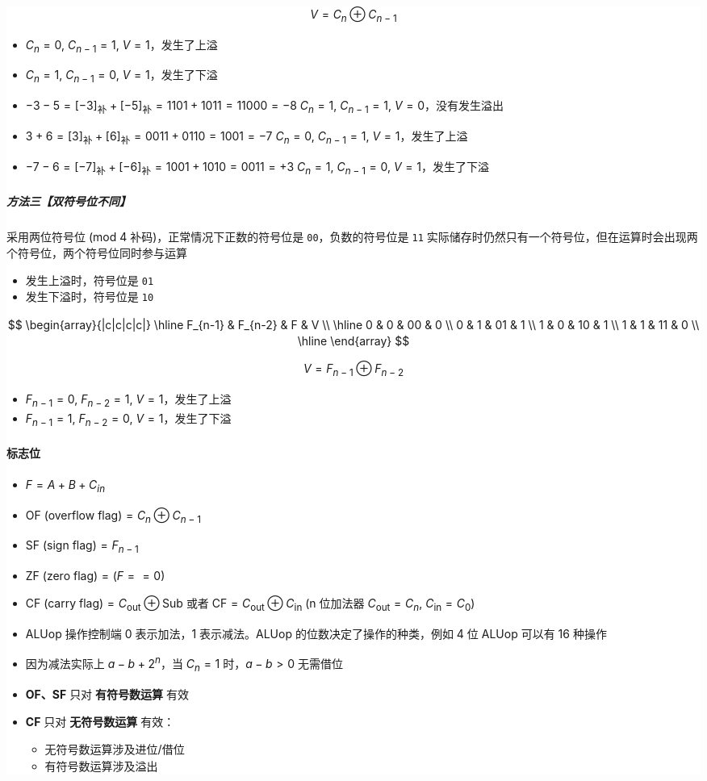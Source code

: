 $$
V = C_n \oplus C_{n-1}
$$

- $C_n = 0$, $C_{n-1} = 1$, $V = 1$，发生了上溢
- $C_n = 1$, $C_{n-1} = 0$, $V = 1$，发生了下溢

- $-3 - 5 = [-3]_{\text{补}} + [-5]_{\text{补}} = 1101 + 1011 = 11000 = -8$
  $C_n = 1$, $C_{n-1} = 1$, $V = 0$，没有发生溢出

- $3 + 6 = [3]_{\text{补}} + [6]_{\text{补}} = 0011 + 0110 = 1001 = -7$
  $C_n = 0$, $C_{n-1} = 1$, $V = 1$，发生了上溢

- $-7 - 6 = [-7]_{\text{补}} + [-6]_{\text{补}} = 1001 + 1010 = 0011 = +3$
  $C_n = 1$, $C_{n-1} = 0$, $V = 1$，发生了下溢

##### 方法三【双符号位不同】

采用两位符号位 (mod 4 补码)，正常情况下正数的符号位是 `00`，负数的符号位是 `11`
实际储存时仍然只有一个符号位，但在运算时会出现两个符号位，两个符号位同时参与运算

- 发生上溢时，符号位是 `01`
- 发生下溢时，符号位是 `10`

$$
\begin{array}{|c|c|c|c|}
\hline
F_{n-1} & F_{n-2} & F & V \\
\hline
0 & 0 & 00 & 0 \\
0 & 1 & 01 & 1 \\
1 & 0 & 10 & 1 \\
1 & 1 & 11 & 0 \\
\hline
\end{array}
$$

$$
V = F_{n-1} \oplus F_{n-2}
$$

- $F_{n-1} = 0$, $F_{n-2} = 1$, $V = 1$，发生了上溢
- $F_{n-1} = 1$, $F_{n-2} = 0$, $V = 1$，发生了下溢

#### 标志位

- $F = A + B + C_{in}$
- $\text{OF (overflow flag)} = C_{n} \oplus C_{n-1}$
- $\text{SF (sign flag)} = F_{n-1}$
- $\text{ZF (zero flag)} = (F == 0)$
- $\text{CF (carry flag)} = C_{\text{out}} \oplus \text{Sub}$ 或者 $\text{CF} = C_{\text{out}} \oplus C_{\text{in}}$ (n 位加法器 $C_{\text{out}} = C_n$, $C_{\text{in}} = C_0$)
- ALUop 操作控制端 0 表示加法，1 表示减法。ALUop 的位数决定了操作的种类，例如 4 位 ALUop 可以有 16 种操作
- 因为减法实际上 $a - b + 2^n$，当 $C_n = 1$ 时，$a - b > 0$ 无需借位

- **OF、SF** 只对 **有符号数运算** 有效
- **CF** 只对 **无符号数运算** 有效：
  - 无符号数运算涉及进位/借位
  - 有符号数运算涉及溢出
